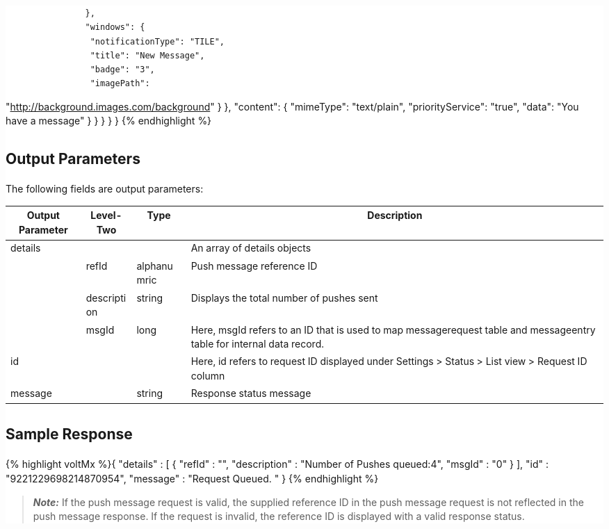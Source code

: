 					},
					"windows": {
				 	 "notificationType": "TILE",
					 "title": "New Message",
					 "badge": "3",
					 "imagePath":   
"http://background.images.com/background"
					}
				},
				"content": {
					"mimeType": "text/plain",
					"priorityService": "true",
					"data": "You have a message"
				}
			}
		}
	}
}
{% endhighlight %}

Output Parameters
-----------------

The following fields are output parameters:

  
| Output Parameter | Level-Two | Type | Description |
| --- | --- | --- | --- |
| details |   |   | An array of details objects |
|   | refId | alphanumric | Push message reference ID |
|   | description | string | Displays the total number of pushes sent |
|   | msgId | long | Here, msgId refers to an ID that is used to map messagerequest table and messageentry table for internal data record. |
| id |   |   | Here, id refers to request ID displayed under Settings > Status > List view > Request ID column |
| message |   | string | Response status message |

Sample Response
---------------

{% highlight voltMx %}{
  "details" : [ {
    "refId" : "",
    "description" : "Number of Pushes queued:4",
    "msgId" : "0"
  } ],
  "id" : "9221229698214870954",
  "message" : "Request Queued. "
}
{% endhighlight %}

> **_Note:_** If the push message request is valid, the supplied reference ID in the push message request is not reflected in the push message response. If the request is invalid, the reference ID is displayed with a valid response status.
